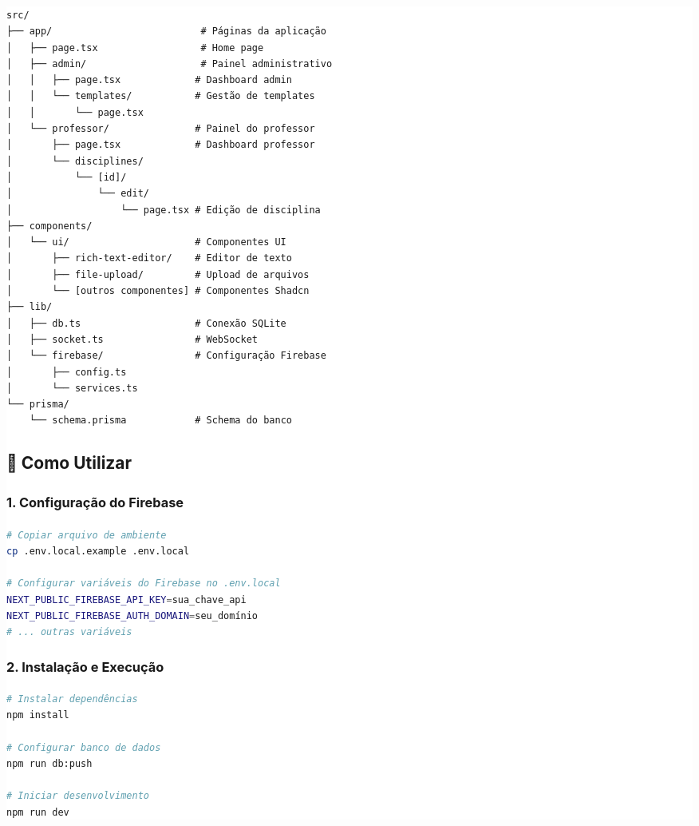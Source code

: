 ```
src/
├── app/                          # Páginas da aplicação
│   ├── page.tsx                  # Home page
│   ├── admin/                    # Painel administrativo
│   │   ├── page.tsx             # Dashboard admin
│   │   └── templates/           # Gestão de templates
│   │       └── page.tsx
│   └── professor/               # Painel do professor
│       ├── page.tsx             # Dashboard professor
│       └── disciplines/
│           └── [id]/
│               └── edit/
│                   └── page.tsx # Edição de disciplina
├── components/
│   └── ui/                      # Componentes UI
│       ├── rich-text-editor/    # Editor de texto
│       ├── file-upload/         # Upload de arquivos
│       └── [outros componentes] # Componentes Shadcn
├── lib/
│   ├── db.ts                    # Conexão SQLite
│   ├── socket.ts                # WebSocket
│   └── firebase/                # Configuração Firebase
│       ├── config.ts
│       └── services.ts
└── prisma/
    └── schema.prisma            # Schema do banco
```

## 🚀 Como Utilizar

### 1. Configuração do Firebase
```bash
# Copiar arquivo de ambiente
cp .env.local.example .env.local

# Configurar variáveis do Firebase no .env.local
NEXT_PUBLIC_FIREBASE_API_KEY=sua_chave_api
NEXT_PUBLIC_FIREBASE_AUTH_DOMAIN=seu_domínio
# ... outras variáveis
```

### 2. Instalação e Execução
```bash
# Instalar dependências
npm install

# Configurar banco de dados
npm run db:push

# Iniciar desenvolvimento
npm run dev
```
